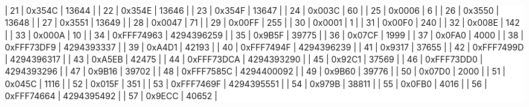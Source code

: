 |      21 | 0x354C      |       13644 |
|      22 | 0x354E      |       13646 |
|      23 | 0x354F      |       13647 |
|      24 | 0x003C      |          60 |
|      25 | 0x0006      |           6 |
|      26 | 0x3550      |       13648 |
|      27 | 0x3551      |       13649 |
|      28 | 0x0047      |          71 |
|      29 | 0x00FF      |         255 |
|      30 | 0x0001      |           1 |
|      31 | 0x00F0      |         240 |
|      32 | 0x008E      |         142 |
|      33 | 0x000A      |          10 |
|      34 | 0xFFF74963  |  4294396259 |
|      35 | 0x9B5F      |       39775 |
|      36 | 0x07CF      |        1999 |
|      37 | 0x0FA0      |        4000 |
|      38 | 0xFFF73DF9  |  4294393337 |
|      39 | 0xA4D1      |       42193 |
|      40 | 0xFFF7494F  |  4294396239 |
|      41 | 0x9317      |       37655 |
|      42 | 0xFFF7499D  |  4294396317 |
|      43 | 0xA5EB      |       42475 |
|      44 | 0xFFF73DCA  |  4294393290 |
|      45 | 0x92C1      |       37569 |
|      46 | 0xFFF73DD0  |  4294393296 |
|      47 | 0x9B16      |       39702 |
|      48 | 0xFFF7585C  |  4294400092 |
|      49 | 0x9B60      |       39776 |
|      50 | 0x07D0      |        2000 |
|      51 | 0x045C      |        1116 |
|      52 | 0x015F      |         351 |
|      53 | 0xFFF7469F  |  4294395551 |
|      54 | 0x979B      |       38811 |
|      55 | 0x0FB0      |        4016 |
|      56 | 0xFFF74664  |  4294395492 |
|      57 | 0x9ECC      |       40652 |